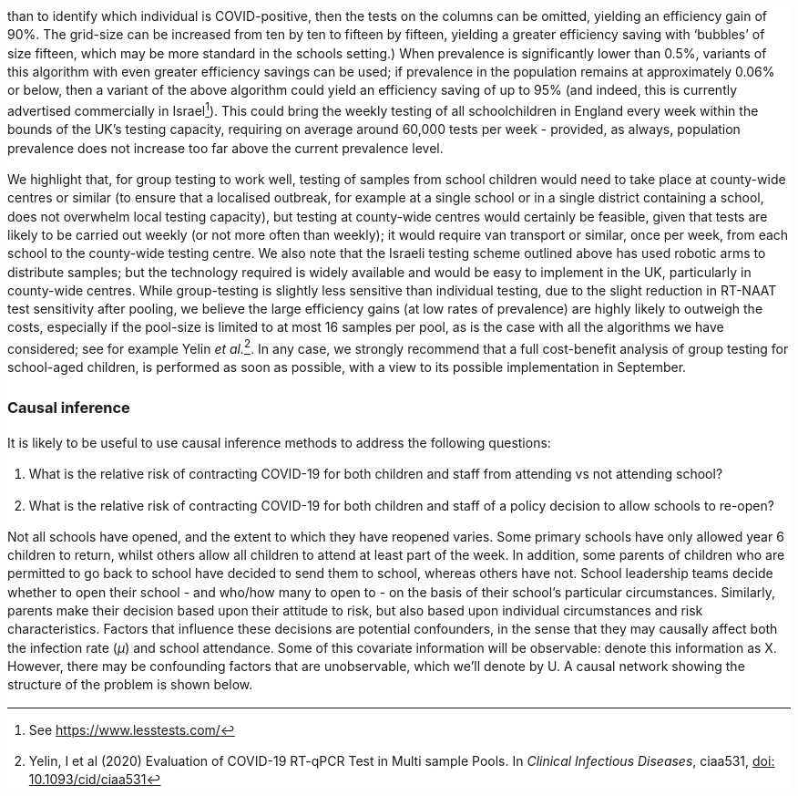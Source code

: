 than to identify which individual is COVID-positive, then the tests on
the columns can be omitted, yielding an efficiency gain of 90%. The
grid-size can be increased from ten by ten to fifteen by fifteen,
yielding a greater efficiency saving with ‘bubbles’ of size fifteen,
which may be more standard in the schools setting.) When prevalence is
significantly lower than 0.5%, variants of this algorithm with even
greater efficiency savings can be used; if prevalence in the population
remains at approximately 0.06% or below, then a variant of the above
algorithm could yield an efficiency saving of up to 95% (and indeed,
this is currently <span class="underline">advertised</span> commercially
in Israel[^22]). This could bring the weekly testing of all
schoolchildren in England every week within the bounds of the UK’s
testing capacity, requiring on average around 60,000 tests per week -
provided, as always, population prevalence does not increase too far
above the current prevalence level.

We highlight that, for group testing to work well, testing of samples
from school children would need to take place at county-wide centres or
similar (to ensure that a localised outbreak, for example at a single
school or in a single district containing a school, does not overwhelm
local testing capacity), but testing at county-wide centres would
certainly be feasible, given that tests are likely to be carried out
weekly (or not more often than weekly); it would require van transport
or similar, once per week, from each school to the county-wide testing
centre. We also note that the Israeli testing scheme outlined above has
used robotic arms to distribute samples; but the technology required is
widely available and would be easy to implement in the UK, particularly
in county-wide centres. While group-testing is slightly less sensitive
than individual testing, due to the slight reduction in RT-NAAT test
sensitivity after pooling, we believe the large efficiency gains (at low
rates of prevalence) are highly likely to outweigh the costs, especially
if the pool-size is limited to at most 16 samples per pool, as is the
case with all the algorithms we have considered; see for example Yelin *et al.*[^23]. In any case, we strongly
recommend that a full cost-benefit analysis of group testing for
school-aged children, is performed as soon as possible, with a view to
its possible implementation in September.

### Causal inference

It is likely to be useful to use causal inference methods to address the
following questions:

1.  What is the relative risk of contracting COVID-19 for both children
    and staff from attending vs not attending school?

2.  What is the relative risk of contracting COVID-19 for both children
    and staff of a policy decision to allow schools to re-open?

Not all schools have opened, and the extent to which they have reopened
varies. Some primary schools have only allowed year 6 children to
return, whilst others allow all children to attend at least part of the
week. In addition, some parents of children who are permitted to go back
to school have decided to send them to school, whereas others have not.
School leadership teams decide whether to open their school - and
who/how many to open to - on the basis of their school’s particular
circumstances. Similarly, parents make their decision based upon their
attitude to risk, but also based upon individual circumstances and risk
characteristics. Factors that influence these decisions are potential
confounders, in the sense that they may causally affect both the
infection rate (*μ*) and school attendance. Some of this covariate
information will be observable: denote this information as X. However,
there may be confounding factors that are unobservable, which we’ll
denote by U. A causal network showing the structure of the problem is
shown below.


[^1]: Munro A. and Goldstein H. (2020) An evidence summary of Paediatric
[^2]: Zhang, J. et al. (2020) Changes in contact patterns shape the
[^3]: Some confounding will remain due to parental choice in the
[^4]: With the possibility of a further opportunity in September
[^5]: Ladhani, S. et al (2020) COVID-19 Surveillance in Children
[^6]: Many schools currently operate a ‘protective bubble’ system, which
[^7]: This is a prevalence estimate for the entire population, not just
[^8]: Wikramaratna, P., Paton, R., Ghafari, M., Lourenco, J. (2020)
[^9]: Office for National Statistics (2020) Coronavirus (COVID-19)
[^10]: We are less interested in the case where prevalence in school is
[^11]: If infections occur independently (i.e., they don’t cluster
[^12]: Rowe A. K., Lama, M., Onikpo, F., and Deming, M. (2002). [Design
[^13]: Kish, L. (1965). "Survey Sampling". New York: John Wiley & Sons,
[^14]: Gulliford, MC., Adams, G., Ukoumunne, OC., Latinovic, R., Chinn,
[^15]: Machin, D., Campbell, MJ., Tan, SB., Tan, SH. (2018) *Sample
[^16]: Office for National Statistics (2020) Coronavirus (COVID-19)
[^17]: For a group of size 30 with infections occurring independently
[^18]: See <https://www.lesstests.com/>
[^19]: BBC News (2020) Coronavirus: China's plan to test everyone in
[^20]: Aldridge, M. (2020) Conservative two-stage group testing.
[^21]: Mutesa, L. et al (2020) A strategy for finding people infected
[^22]: See <https://www.lesstests.com/>
[^23]: Yelin, I et al (2020) Evaluation of COVID-19 RT-qPCR Test in Multi sample Pools. In *Clinical Infectious Diseases*, ciaa531, [doi: 10.1093/cid/ciaa531](https://doi.org/10.1093/cid/ciaa531)